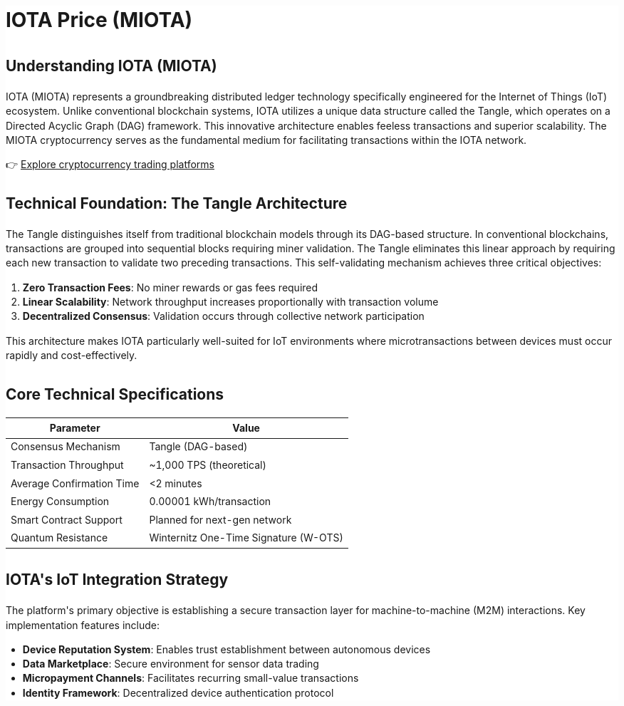 # IOTA Price (MIOTA)

## Understanding IOTA (MIOTA)

IOTA (MIOTA) represents a groundbreaking distributed ledger technology specifically engineered for the Internet of Things (IoT) ecosystem. Unlike conventional blockchain systems, IOTA utilizes a unique data structure called the Tangle, which operates on a Directed Acyclic Graph (DAG) framework. This innovative architecture enables feeless transactions and superior scalability. The MIOTA cryptocurrency serves as the fundamental medium for facilitating transactions within the IOTA network.

👉 [Explore cryptocurrency trading platforms](https://bit.ly/okx-bonus)

## Technical Foundation: The Tangle Architecture

The Tangle distinguishes itself from traditional blockchain models through its DAG-based structure. In conventional blockchains, transactions are grouped into sequential blocks requiring miner validation. The Tangle eliminates this linear approach by requiring each new transaction to validate two preceding transactions. This self-validating mechanism achieves three critical objectives:

1. **Zero Transaction Fees**: No miner rewards or gas fees required
2. **Linear Scalability**: Network throughput increases proportionally with transaction volume
3. **Decentralized Consensus**: Validation occurs through collective network participation

This architecture makes IOTA particularly well-suited for IoT environments where microtransactions between devices must occur rapidly and cost-effectively.

## Core Technical Specifications

| Parameter                | Value                              |
|--------------------------|-------------------------------------|
| Consensus Mechanism      | Tangle (DAG-based)                  |
| Transaction Throughput   | ~1,000 TPS (theoretical)            |
| Average Confirmation Time| <2 minutes                           |
| Energy Consumption       | 0.00001 kWh/transaction             |
| Smart Contract Support   | Planned for next-gen network        |
| Quantum Resistance       | Winternitz One-Time Signature (W-OTS) |

## IOTA's IoT Integration Strategy

The platform's primary objective is establishing a secure transaction layer for machine-to-machine (M2M) interactions. Key implementation features include:

- **Device Reputation System**: Enables trust establishment between autonomous devices
- **Data Marketplace**: Secure environment for sensor data trading
- **Micropayment Channels**: Facilitates recurring small-value transactions
- **Identity Framework**: Decentralized device authentication protocol
